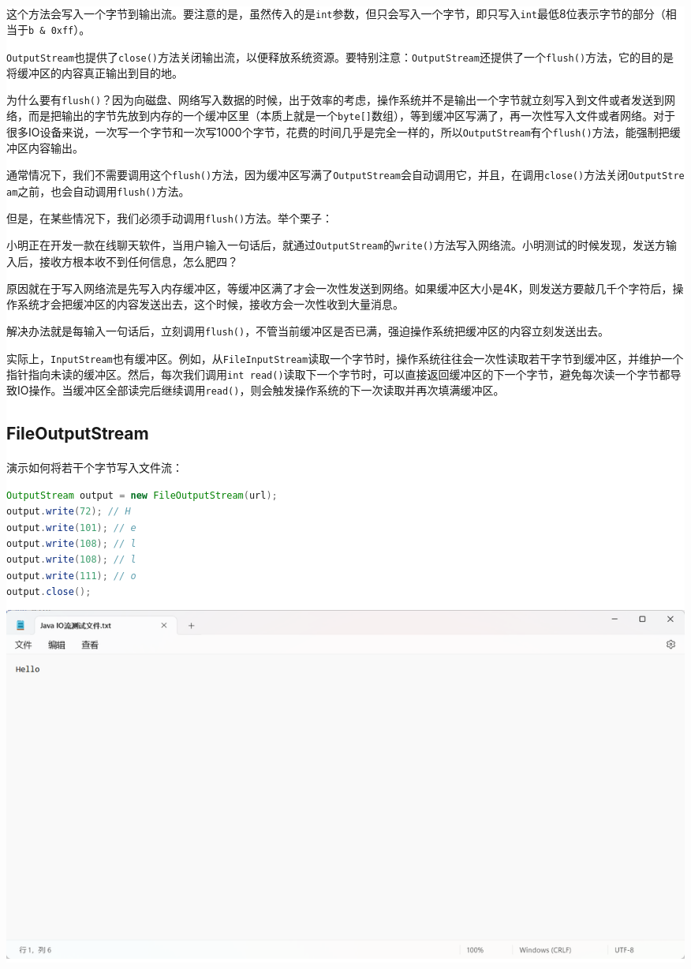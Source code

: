 这个方法会写入一个字节到输出流。要注意的是，虽然传入的是`int`参数，但只会写入一个字节，即只写入`int`最低8位表示字节的部分（相当于`b & 0xff`）。

`OutputStream`也提供了`close()`方法关闭输出流，以便释放系统资源。要特别注意：`OutputStream`还提供了一个`flush()`方法，它的目的是将缓冲区的内容真正输出到目的地。

为什么要有`flush()`？因为向磁盘、网络写入数据的时候，出于效率的考虑，操作系统并不是输出一个字节就立刻写入到文件或者发送到网络，而是把输出的字节先放到内存的一个缓冲区里（本质上就是一个`byte[]`数组），等到缓冲区写满了，再一次性写入文件或者网络。对于很多IO设备来说，一次写一个字节和一次写1000个字节，花费的时间几乎是完全一样的，所以`OutputStream`有个`flush()`方法，能强制把缓冲区内容输出。

通常情况下，我们不需要调用这个`flush()`方法，因为缓冲区写满了`OutputStream`会自动调用它，并且，在调用`close()`方法关闭`OutputStream`之前，也会自动调用`flush()`方法。

但是，在某些情况下，我们必须手动调用`flush()`方法。举个栗子：

小明正在开发一款在线聊天软件，当用户输入一句话后，就通过`OutputStream`的`write()`方法写入网络流。小明测试的时候发现，发送方输入后，接收方根本收不到任何信息，怎么肥四？

原因就在于写入网络流是先写入内存缓冲区，等缓冲区满了才会一次性发送到网络。如果缓冲区大小是4K，则发送方要敲几千个字符后，操作系统才会把缓冲区的内容发送出去，这个时候，接收方会一次性收到大量消息。

解决办法就是每输入一句话后，立刻调用`flush()`，不管当前缓冲区是否已满，强迫操作系统把缓冲区的内容立刻发送出去。

实际上，`InputStream`也有缓冲区。例如，从`FileInputStream`读取一个字节时，操作系统往往会一次性读取若干字节到缓冲区，并维护一个指针指向未读的缓冲区。然后，每次我们调用`int read()`读取下一个字节时，可以直接返回缓冲区的下一个字节，避免每次读一个字节都导致IO操作。当缓冲区全部读完后继续调用`read()`，则会触发操作系统的下一次读取并再次填满缓冲区。

## **FileOutputStream**

演示如何将若干个字节写入文件流：

```java
OutputStream output = new FileOutputStream(url);
output.write(72); // H
output.write(101); // e
output.write(108); // l
output.write(108); // l
output.write(111); // o
output.close();
```

![Untitled](IO%E6%B5%81%204431b6168d6042c8a94dfbea29b71909/Untitled%205.png)
